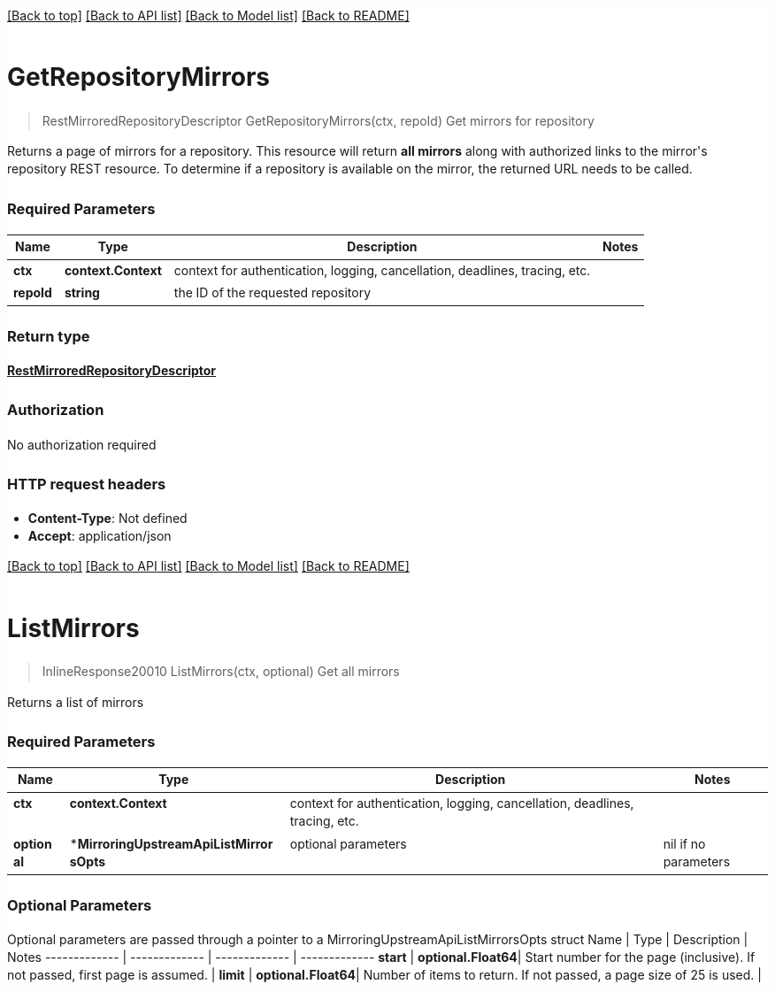 [[Back to top]](#) [[Back to API list]](../README.md#documentation-for-api-endpoints) [[Back to Model list]](../README.md#documentation-for-models) [[Back to README]](../README.md)

# **GetRepositoryMirrors**
> RestMirroredRepositoryDescriptor GetRepositoryMirrors(ctx, repoId)
Get mirrors for repository

Returns a page of mirrors for a repository. This resource will return <strong>all mirrors</strong> along with authorized links to the mirror's repository REST resource. To determine if a repository is available on the mirror, the returned URL needs to be called.

### Required Parameters

Name | Type | Description  | Notes
------------- | ------------- | ------------- | -------------
 **ctx** | **context.Context** | context for authentication, logging, cancellation, deadlines, tracing, etc.
  **repoId** | **string**| the ID of the requested repository | 

### Return type

[**RestMirroredRepositoryDescriptor**](RestMirroredRepositoryDescriptor.md)

### Authorization

No authorization required

### HTTP request headers

 - **Content-Type**: Not defined
 - **Accept**: application/json

[[Back to top]](#) [[Back to API list]](../README.md#documentation-for-api-endpoints) [[Back to Model list]](../README.md#documentation-for-models) [[Back to README]](../README.md)

# **ListMirrors**
> InlineResponse20010 ListMirrors(ctx, optional)
Get all mirrors

Returns a list of mirrors

### Required Parameters

Name | Type | Description  | Notes
------------- | ------------- | ------------- | -------------
 **ctx** | **context.Context** | context for authentication, logging, cancellation, deadlines, tracing, etc.
 **optional** | ***MirroringUpstreamApiListMirrorsOpts** | optional parameters | nil if no parameters

### Optional Parameters
Optional parameters are passed through a pointer to a MirroringUpstreamApiListMirrorsOpts struct
Name | Type | Description  | Notes
------------- | ------------- | ------------- | -------------
 **start** | **optional.Float64**| Start number for the page (inclusive). If not passed, first page is assumed. | 
 **limit** | **optional.Float64**| Number of items to return. If not passed, a page size of 25 is used. | 
